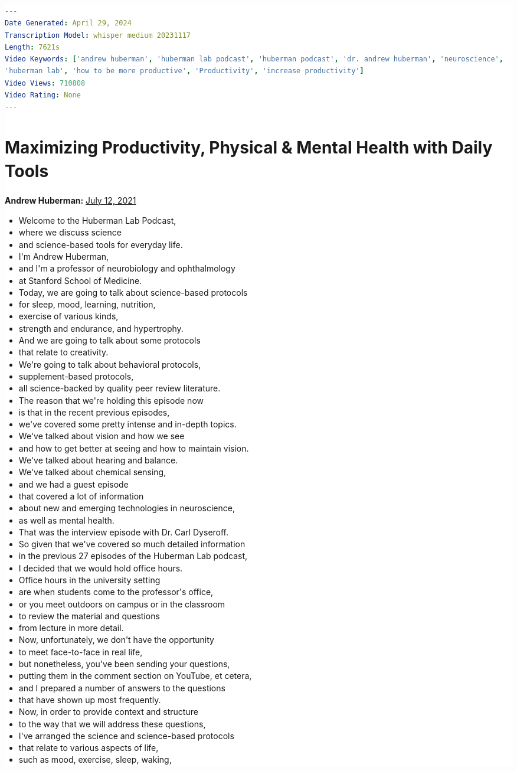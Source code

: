 ```yaml
---
Date Generated: April 29, 2024
Transcription Model: whisper medium 20231117
Length: 7621s
Video Keywords: ['andrew huberman', 'huberman lab podcast', 'huberman podcast', 'dr. andrew huberman', 'neuroscience', 'huberman lab', 'how to be more productive', 'Productivity', 'increase productivity']
Video Views: 710808
Video Rating: None
---
```


# Maximizing Productivity, Physical & Mental Health with Daily Tools
**Andrew Huberman:** [July 12, 2021](https://www.youtube.com/watch?v=aXvDEmo6uS4)
*  Welcome to the Huberman Lab Podcast,
*  where we discuss science
*  and science-based tools for everyday life.
*  I'm Andrew Huberman,
*  and I'm a professor of neurobiology and ophthalmology
*  at Stanford School of Medicine.
*  Today, we are going to talk about science-based protocols
*  for sleep, mood, learning, nutrition,
*  exercise of various kinds,
*  strength and endurance, and hypertrophy.
*  And we are going to talk about some protocols
*  that relate to creativity.
*  We're going to talk about behavioral protocols,
*  supplement-based protocols,
*  all science-backed by quality peer review literature.
*  The reason that we're holding this episode now
*  is that in the recent previous episodes,
*  we've covered some pretty intense and in-depth topics.
*  We've talked about vision and how we see
*  and how to get better at seeing and how to maintain vision.
*  We've talked about hearing and balance.
*  We've talked about chemical sensing,
*  and we had a guest episode
*  that covered a lot of information
*  about new and emerging technologies in neuroscience,
*  as well as mental health.
*  That was the interview episode with Dr. Carl Dyseroff.
*  So given that we've covered so much detailed information
*  in the previous 27 episodes of the Huberman Lab podcast,
*  I decided that we would hold office hours.
*  Office hours in the university setting
*  are when students come to the professor's office,
*  or you meet outdoors on campus or in the classroom
*  to review the material and questions
*  from lecture in more detail.
*  Now, unfortunately, we don't have the opportunity
*  to meet face-to-face in real life,
*  but nonetheless, you've been sending your questions,
*  putting them in the comment section on YouTube, et cetera,
*  and I prepared a number of answers to the questions
*  that have shown up most frequently.
*  Now, in order to provide context and structure
*  to the way that we will address these questions,
*  I've arranged the science and science-based protocols
*  that relate to various aspects of life,
*  such as mood, exercise, sleep, waking,